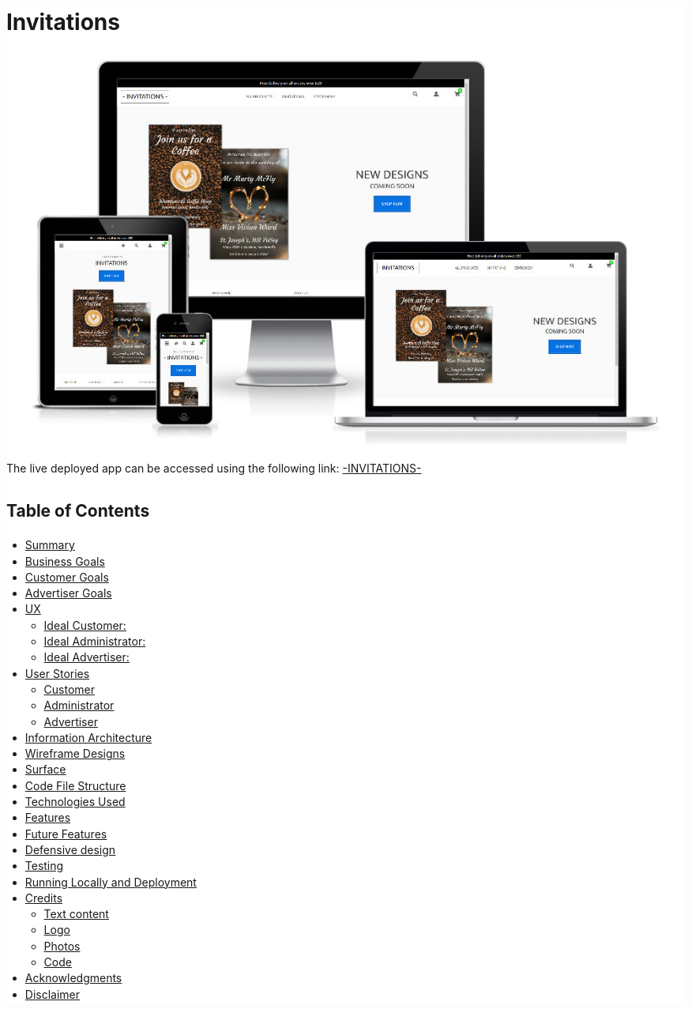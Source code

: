 # Invitations
![-INVITATIONS-](docs/invitations_responsive_view.jpg)

The live deployed app can be accessed using the following link: [-INVITATIONS-](https://devtog-invitations.herokuapp.com/)

## Table of Contents
- [Summary](#summary)
- [Business Goals](#business-goals)
- [Customer Goals](#customer-goals)
- [Advertiser Goals](#advertiser-goals)
- [UX](#ux)
  * [Ideal Customer:](#ideal-customer)
  * [Ideal Administrator:](#ideal-administrator)
  * [Ideal Advertiser:](#ideal-advertiser)
- [User Stories](#user-stories)
  * [Customer](#customer-stories)
  * [Administrator](#administrator-stories)
  * [Advertiser](#advertiser-stories)
- [Information Architecture](#information-architecture)
- [Wireframe Designs](#wireframe-designs)
- [Surface](#surface)
- [Code File Structure](#code-file-structure)
- [Technologies Used](#technologies-used)
- [Features](#features)
- [Future Features](#future-features)
- [Defensive design](#defensive-design)
- [Testing](#testing)
- [Running Locally and Deployment](#running-locally-and-deployment)
- [Credits](#credits)
  * [Text content](#text-content)
  * [Logo](#logo)
  * [Photos](#photos)
  * [Code](#code)
- [Acknowledgments](#acknowledgments)
- [Disclaimer](#disclaimer)
